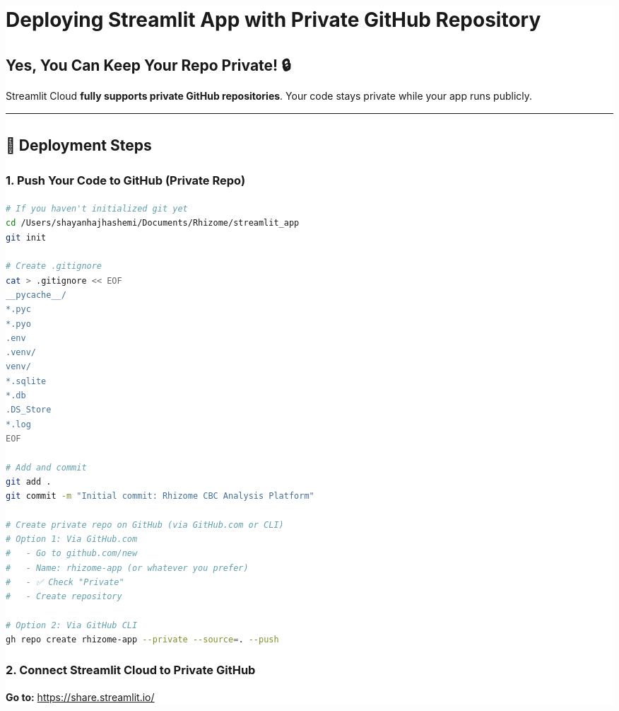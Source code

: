# Deploying Streamlit App with Private GitHub Repository

## Yes, You Can Keep Your Repo Private! 🔒

Streamlit Cloud **fully supports private GitHub repositories**. Your code stays private while your app runs publicly.

---

## 🚀 Deployment Steps

### 1. Push Your Code to GitHub (Private Repo)

```bash
# If you haven't initialized git yet
cd /Users/shayanhajhashemi/Documents/Rhizome/streamlit_app
git init

# Create .gitignore
cat > .gitignore << EOF
__pycache__/
*.pyc
*.pyo
.env
.venv/
venv/
*.sqlite
*.db
.DS_Store
*.log
EOF

# Add and commit
git add .
git commit -m "Initial commit: Rhizome CBC Analysis Platform"

# Create private repo on GitHub (via GitHub.com or CLI)
# Option 1: Via GitHub.com
#   - Go to github.com/new
#   - Name: rhizome-app (or whatever you prefer)
#   - ✅ Check "Private"
#   - Create repository

# Option 2: Via GitHub CLI
gh repo create rhizome-app --private --source=. --push
```

### 2. Connect Streamlit Cloud to Private GitHub

**Go to:** https://share.streamlit.io/
